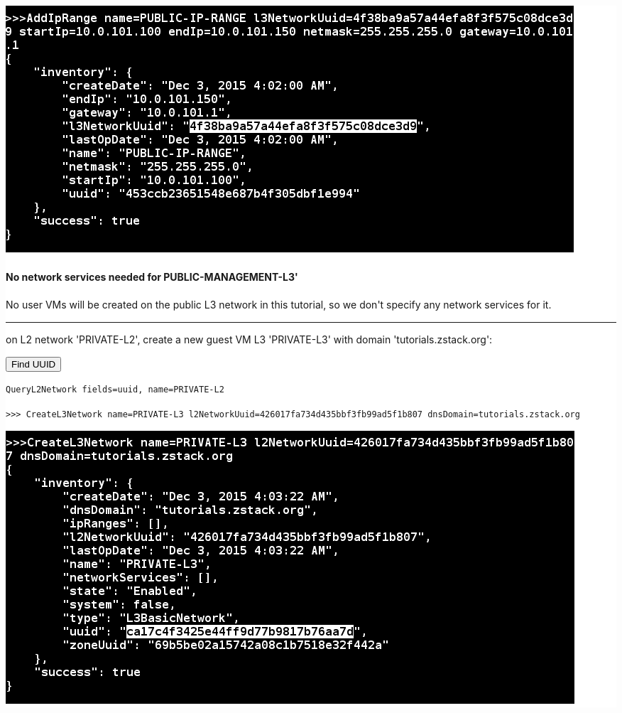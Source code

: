 <img class="img-responsive" src="../images/tutorials/t1/cliAddIpRange1.png">

<div class="bs-callout bs-callout-info">
  <h4>No network services needed for PUBLIC-MANAGEMENT-L3'</h4>
  No user VMs will be created on the public L3 network in this tutorial, so we don't specify any network services for it.
</div>

<hr>

on L2 network 'PRIVATE-L2', create a new guest VM L3 'PRIVATE-L3' with domain 'tutorials.zstack.org':

<button type="button" class="btn btn-primary" data-toggle="collapse" data-target="#11_3">Find UUID</button>

<div id="11_3" class="collapse">
<pre><code>QueryL2Network fields=uuid, name=PRIVATE-L2</code></pre>
</div>

	>>> CreateL3Network name=PRIVATE-L3 l2NetworkUuid=426017fa734d435bbf3fb99ad5f1b807 dnsDomain=tutorials.zstack.org

<img class="img-responsive" src="../images/tutorials/t1/cliCreateL3Vlan.png">
